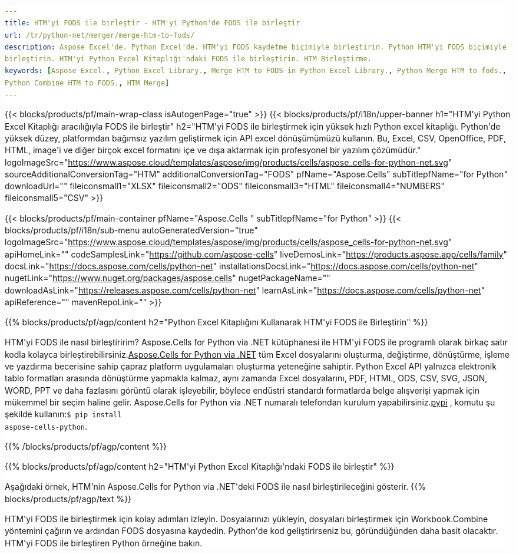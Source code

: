 ```yaml
---
title: HTM'yi FODS ile birleştir - HTM'yi Python'de FODS ile birleştir
url: /tr/python-net/merger/merge-htm-to-fods/ 
description: Aspose Excel'de. Python Excel'de. HTM'yi FODS kaydetme biçimiyle birleştirin. Python HTM'yi FODS biçimiyle birleştirin. HTM'yi Python Excel Kitaplığı'ndaki FODS ile birleştirin. HTM Birleştirme.
keywords: [Aspose Excel., Python Excel Library., Merge HTM to FODS in Python Excel Library., Python Merge HTM to fods., Python Combine HTM to FODS., HTM Merge]
---
```

{{< blocks/products/pf/main-wrap-class isAutogenPage="true" >}}
{{< blocks/products/pf/i18n/upper-banner h1="HTM\'yi Python Excel Kitaplığı aracılığıyla FODS ile birleştir" h2="HTM\'yi FODS ile birleştirmek için yüksek hızlı Python excel kitaplığı. Python\'de yüksek düzey, platformdan bağımsız yazılım geliştirmek için API excel dönüşümümüzü kullanın. Bu, Excel, CSV, OpenOffice, PDF, HTML, image\'i ve diğer birçok excel formatını içe ve dışa aktarmak için profesyonel bir yazılım çözümüdür." logoImageSrc="https://www.aspose.cloud/templates/aspose/img/products/cells/aspose_cells-for-python-net.svg" sourceAdditionalConversionTag="HTM" additionalConversionTag="FODS" pfName="Aspose.Cells" subTitlepfName="for Python" downloadUrl="" fileiconsmall1="XLSX" fileiconsmall2="ODS" fileiconsmall3="HTML" fileiconsmall4="NUMBERS" fileiconsmall5="CSV" >}}

{{< blocks/products/pf/main-container pfName="Aspose.Cells " subTitlepfName="for Python" >}}
{{< blocks/products/pf/i18n/sub-menu autoGeneratedVersion="true" logoImageSrc="https://www.aspose.cloud/templates/aspose/img/products/cells/aspose_cells-for-python-net.svg" apiHomeLink="" codeSamplesLink="https://github.com/aspose-cells" liveDemosLink="https://products.aspose.app/cells/family" docsLink="https://docs.aspose.com/cells/python-net" installationsDocsLink="https://docs.aspose.com/cells/python-net" nugetLink="https://www.nuget.org/packages/aspose.cells" nugetPackageName="" downloadAsLink="https://releases.aspose.com/cells/python-net" learnAsLink="https://docs.aspose.com/cells/python-net" apiReference="" mavenRepoLink="" >}}

{{% blocks/products/pf/agp/content h2="Python Excel Kitaplığını Kullanarak HTM\'yi FODS ile Birleştirin" %}}

HTM'yi FODS ile nasıl birleştiririm? Aspose.Cells for Python via .NET kütüphanesi ile HTM'yi FODS ile programlı olarak birkaç satır kodla kolayca birleştirebilirsiniz.[Aspose.Cells for Python via .NET](https://pypi.org/project/aspose-cells-python) tüm Excel dosyalarını oluşturma, değiştirme, dönüştürme, işleme ve yazdırma becerisine sahip çapraz platform uygulamaları oluşturma yeteneğine sahiptir. Python Excel API yalnızca elektronik tablo formatları arasında dönüştürme yapmakla kalmaz, aynı zamanda Excel dosyalarını, PDF, HTML, ODS, CSV, SVG, JSON, WORD, PPT ve daha fazlasını görüntü olarak işleyebilir, böylece endüstri standardı formatlarda belge alışverişi yapmak için mükemmel bir seçim haline gelir. Aspose.Cells for Python via .NET numaralı telefondan kurulum yapabilirsiniz.<a href="https://pypi.org/project/aspose-cells-python/">pypi</a> , komutu şu şekilde kullanın:<code>$ pip install aspose-cells-python</code>.


{{% /blocks/products/pf/agp/content %}}

{{% blocks/products/pf/agp/content h2="HTM\'yi Python Excel Kitaplığı\'ndaki FODS ile birleştir" %}}

Aşağıdaki örnek, HTM'nin Aspose.Cells for Python via .NET'deki FODS ile nasıl birleştirileceğini gösterir.
{{% blocks/products/pf/agp/text %}}

HTM'yi FODS ile birleştirmek için kolay adımları izleyin. Dosyalarınızı yükleyin, dosyaları birleştirmek için Workbook.Combine yöntemini çağırın ve ardından FODS dosyasına kaydedin. Python'de kod geliştirirseniz bu, göründüğünden daha basit olacaktır. HTM'yi FODS ile birleştiren Python örneğine bakın.
